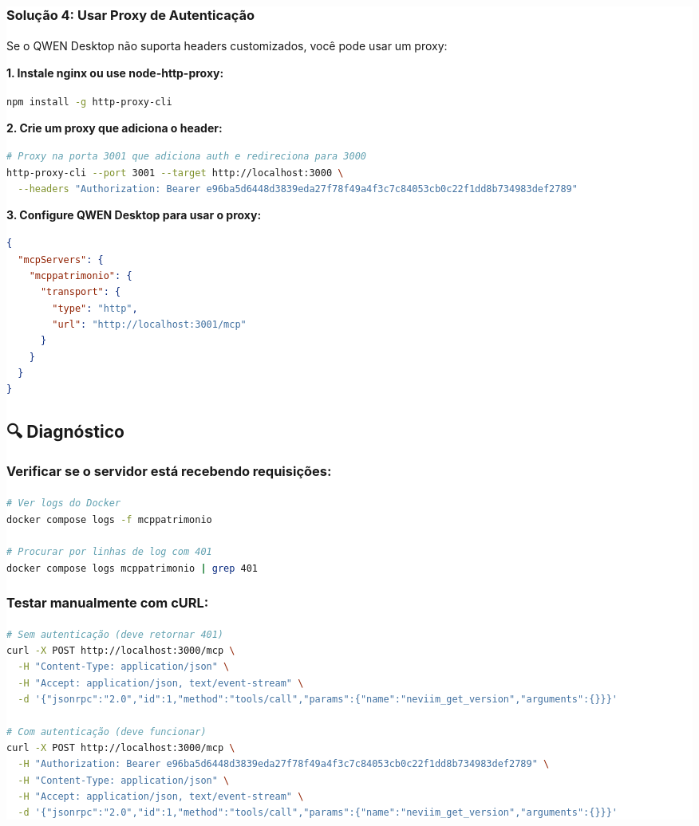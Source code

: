 ### Solução 4: Usar Proxy de Autenticação

Se o QWEN Desktop não suporta headers customizados, você pode usar um proxy:

**1. Instale nginx ou use node-http-proxy:**

```bash
npm install -g http-proxy-cli
```

**2. Crie um proxy que adiciona o header:**

```bash
# Proxy na porta 3001 que adiciona auth e redireciona para 3000
http-proxy-cli --port 3001 --target http://localhost:3000 \
  --headers "Authorization: Bearer e96ba5d6448d3839eda27f78f49a4f3c7c84053cb0c22f1dd8b734983def2789"
```

**3. Configure QWEN Desktop para usar o proxy:**

```json
{
  "mcpServers": {
    "mcppatrimonio": {
      "transport": {
        "type": "http",
        "url": "http://localhost:3001/mcp"
      }
    }
  }
}
```

## 🔍 Diagnóstico

### Verificar se o servidor está recebendo requisições:

```bash
# Ver logs do Docker
docker compose logs -f mcppatrimonio

# Procurar por linhas de log com 401
docker compose logs mcppatrimonio | grep 401
```

### Testar manualmente com cURL:

```bash
# Sem autenticação (deve retornar 401)
curl -X POST http://localhost:3000/mcp \
  -H "Content-Type: application/json" \
  -H "Accept: application/json, text/event-stream" \
  -d '{"jsonrpc":"2.0","id":1,"method":"tools/call","params":{"name":"neviim_get_version","arguments":{}}}'

# Com autenticação (deve funcionar)
curl -X POST http://localhost:3000/mcp \
  -H "Authorization: Bearer e96ba5d6448d3839eda27f78f49a4f3c7c84053cb0c22f1dd8b734983def2789" \
  -H "Content-Type: application/json" \
  -H "Accept: application/json, text/event-stream" \
  -d '{"jsonrpc":"2.0","id":1,"method":"tools/call","params":{"name":"neviim_get_version","arguments":{}}}'
```
